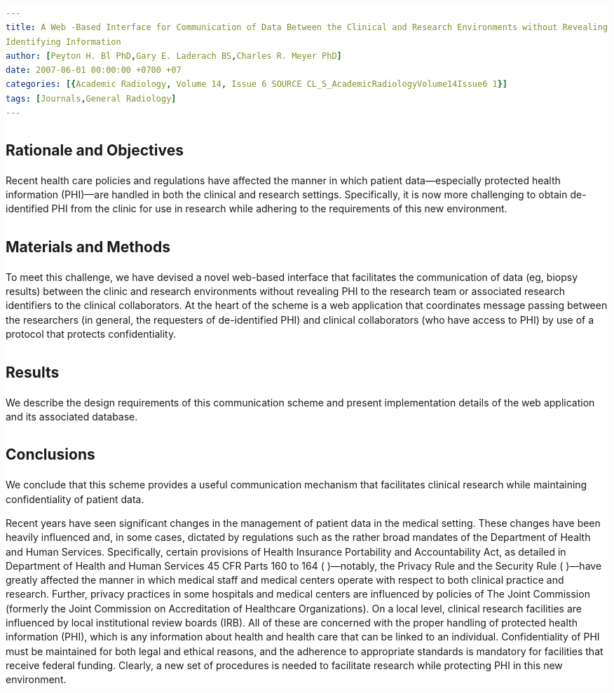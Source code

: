 ```yaml
---
title: A Web -Based Interface for Communication of Data Between the Clinical and Research Environments without Revealing Identifying Information
author: [Peyton H. Bl PhD,Gary E. Laderach BS,Charles R. Meyer PhD]
date: 2007-06-01 00:00:00 +0700 +07
categories: [{Academic Radiology, Volume 14, Issue 6 SOURCE CL_S_AcademicRadiologyVolume14Issue6 1}]
tags: [Journals,General Radiology]
---
```

## Rationale and Objectives

Recent health care policies and regulations have affected the manner in which patient data—especially protected health information (PHI)—are handled in both the clinical and research settings. Specifically, it is now more challenging to obtain de-identified PHI from the clinic for use in research while adhering to the requirements of this new environment.

## Materials and Methods

To meet this challenge, we have devised a novel web-based interface that facilitates the communication of data (eg, biopsy results) between the clinic and research environments without revealing PHI to the research team or associated research identifiers to the clinical collaborators. At the heart of the scheme is a web application that coordinates message passing between the researchers (in general, the requesters of de-identified PHI) and clinical collaborators (who have access to PHI) by use of a protocol that protects confidentiality.

## Results

We describe the design requirements of this communication scheme and present implementation details of the web application and its associated database.

## Conclusions

We conclude that this scheme provides a useful communication mechanism that facilitates clinical research while maintaining confidentiality of patient data.

Recent years have seen significant changes in the management of patient data in the medical setting. These changes have been heavily influenced and, in some cases, dictated by regulations such as the rather broad mandates of the Department of Health and Human Services. Specifically, certain provisions of Health Insurance Portability and Accountability Act, as detailed in Department of Health and Human Services 45 CFR Parts 160 to 164 ( )—notably, the Privacy Rule and the Security Rule ( )—have greatly affected the manner in which medical staff and medical centers operate with respect to both clinical practice and research. Further, privacy practices in some hospitals and medical centers are influenced by policies of The Joint Commission (formerly the Joint Commission on Accreditation of Healthcare Organizations). On a local level, clinical research facilities are influenced by local institutional review boards (IRB). All of these are concerned with the proper handling of protected health information (PHI), which is any information about health and health care that can be linked to an individual. Confidentiality of PHI must be maintained for both legal and ethical reasons, and the adherence to appropriate standards is mandatory for facilities that receive federal funding. Clearly, a new set of procedures is needed to facilitate research while protecting PHI in this new environment.
